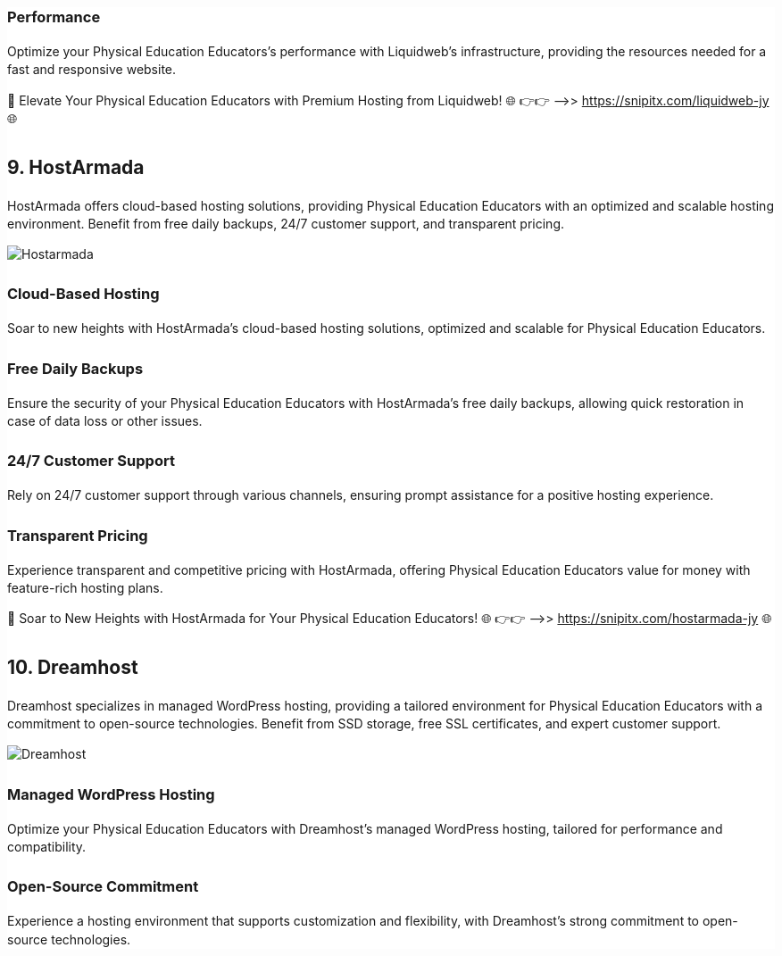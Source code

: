 ### Performance
Optimize your Physical Education Educators’s performance with Liquidweb’s infrastructure, providing the resources needed for a fast and responsive website.

🚀 Elevate Your Physical Education Educators with Premium Hosting from Liquidweb! 🌐
👉👉 -->> https://snipitx.com/liquidweb-jy 🌐

## 9. HostArmada

HostArmada offers cloud-based hosting solutions, providing Physical Education Educators with an optimized and scalable hosting environment. Benefit from free daily backups, 24/7 customer support, and transparent pricing.

![Hostarmada](https://i.imgur.com/KFbdf3o.jpeg "Hostarmada Hosting")

### Cloud-Based Hosting
Soar to new heights with HostArmada’s cloud-based hosting solutions, optimized and scalable for Physical Education Educators.

### Free Daily Backups
Ensure the security of your Physical Education Educators with HostArmada’s free daily backups, allowing quick restoration in case of data loss or other issues.

### 24/7 Customer Support
Rely on 24/7 customer support through various channels, ensuring prompt assistance for a positive hosting experience.

### Transparent Pricing
Experience transparent and competitive pricing with HostArmada, offering Physical Education Educators value for money with feature-rich hosting plans.

🚀 Soar to New Heights with HostArmada for Your Physical Education Educators! 🌐
👉👉 -->> https://snipitx.com/hostarmada-jy 🌐

## 10. Dreamhost

Dreamhost specializes in managed WordPress hosting, providing a tailored environment for Physical Education Educators with a commitment to open-source technologies. Benefit from SSD storage, free SSL certificates, and expert customer support.

![Dreamhost](https://i.imgur.com/rXIg8ip.jpeg "Dreamhost Hosting")

### Managed WordPress Hosting
Optimize your Physical Education Educators with Dreamhost’s managed WordPress hosting, tailored for performance and compatibility.

### Open-Source Commitment
Experience a hosting environment that supports customization and flexibility, with Dreamhost’s strong commitment to open-source technologies.
